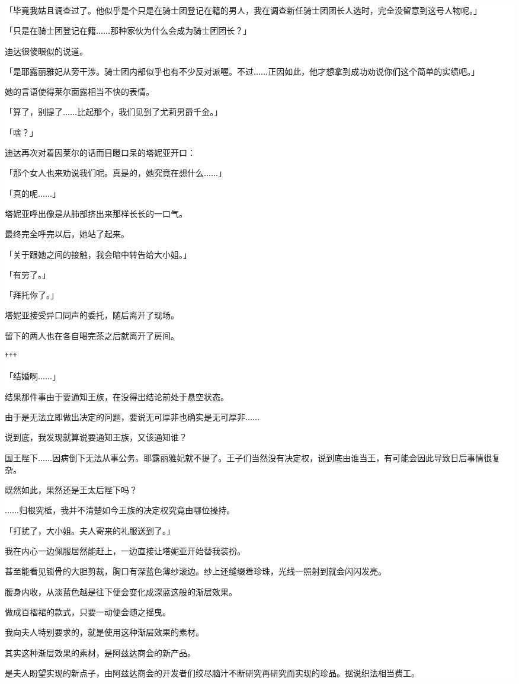 「毕竟我姑且调查过了。他似乎是个只是在骑士团登记在籍的男人，我在调查新任骑士团团长人选时，完全没留意到这号人物呢。」

「只是在骑士团登记在籍……那种家伙为什么会成为骑士团团长？」

迪达很傻眼似的说道。

「是耶露丽雅妃从旁干涉。骑士团内部似乎也有不少反对派喔。不过……正因如此，他才想拿到成功劝说你们这个简单的实绩吧。」

她的言语使得莱尔面露相当不快的表情。

「算了，别提了……比起那个，我们见到了尤莉男爵千金。」

「啥？」

迪达再次对着因莱尔的话而目瞪口呆的塔妮亚开口：

「那个女人也来劝说我们呢。真是的，她究竟在想什么……」

「真的呢……」

塔妮亚呼出像是从肺部挤出来那样长长的一口气。

最终完全呼完以后，她站了起来。

「关于跟她之间的接触，我会暗中转告给大小姐。」

「有劳了。」

「拜托你了。」

塔妮亚接受异口同声的委托，随后离开了现场。

留下的两人也在各自喝完茶之后就离开了房间。

†††

「结婚啊……」

结果那件事由于要通知王族，在没得出结论前处于悬空状态。

由于是无法立即做出决定的问题，要说无可厚非也确实是无可厚非……

说到底，我发现就算说要通知王族，又该通知谁？

国王陛下……因病倒下无法从事公务。耶露丽雅妃就不提了。王子们当然没有决定权，说到底由谁当王，有可能会因此导致日后事情很复杂。

既然如此，果然还是王太后陛下吗？

……归根究柢，我并不清楚如今王族的决定权究竟由哪位操持。

「打扰了，大小姐。夫人寄来的礼服送到了。」

我在内心一边佩服居然能赶上，一边直接让塔妮亚开始替我装扮。

甚至能看见锁骨的大胆剪裁，胸口有深蓝色薄纱滚边。纱上还缝缀着珍珠，光线一照射到就会闪闪发亮。

腰身内收，从淡蓝色越是往下便会变化成深蓝这般的渐层效果。

做成百褶裙的款式，只要一动便会随之摇曳。

我向夫人特别要求的，就是使用这种渐层效果的素材。

其实这种渐层效果的素材，是阿兹达商会的新产品。

是夫人盼望实现的新点子，由阿兹达商会的开发者们绞尽脑汁不断研究再研究而实现的珍品。据说织法相当费工。

